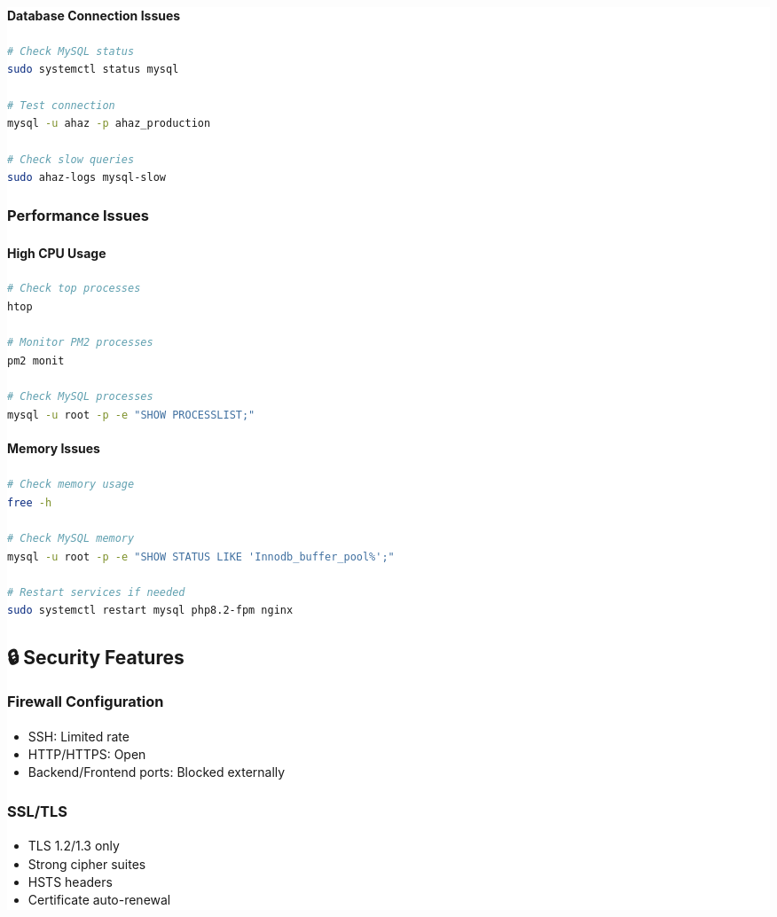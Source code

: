 #### Database Connection Issues
```bash
# Check MySQL status
sudo systemctl status mysql

# Test connection
mysql -u ahaz -p ahaz_production

# Check slow queries
sudo ahaz-logs mysql-slow
```

### Performance Issues

#### High CPU Usage
```bash
# Check top processes
htop

# Monitor PM2 processes
pm2 monit

# Check MySQL processes
mysql -u root -p -e "SHOW PROCESSLIST;"
```

#### Memory Issues
```bash
# Check memory usage
free -h

# Check MySQL memory
mysql -u root -p -e "SHOW STATUS LIKE 'Innodb_buffer_pool%';"

# Restart services if needed
sudo systemctl restart mysql php8.2-fpm nginx
```

## 🔒 Security Features

### Firewall Configuration
- SSH: Limited rate
- HTTP/HTTPS: Open
- Backend/Frontend ports: Blocked externally

### SSL/TLS
- TLS 1.2/1.3 only
- Strong cipher suites
- HSTS headers
- Certificate auto-renewal
